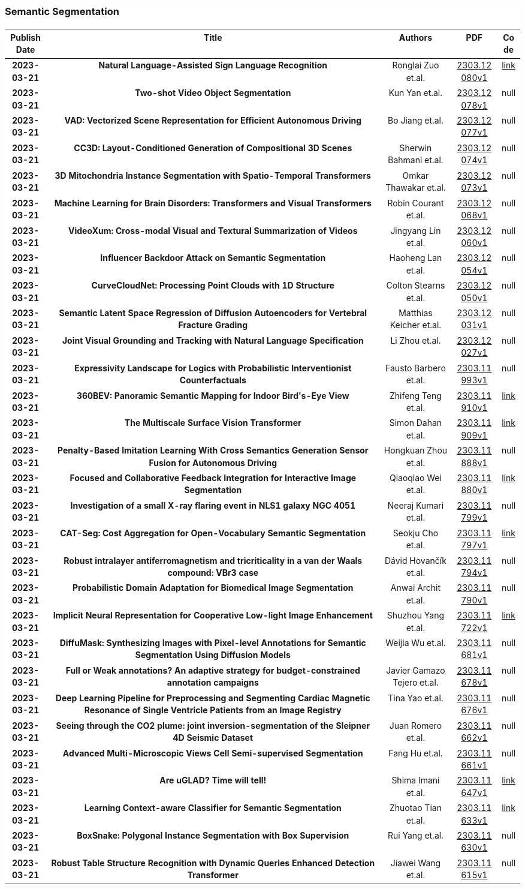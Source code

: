 ### Semantic Segmentation
|Publish Date|Title|Authors|PDF|Code|
| :---: | :---: | :---: | :---: | :---: |
|**2023-03-21**|**Natural Language-Assisted Sign Language Recognition**|Ronglai Zuo et.al.|[2303.12080v1](http://arxiv.org/abs/2303.12080v1)|[link](https://github.com/FangyunWei/SLRT)|
|**2023-03-21**|**Two-shot Video Object Segmentation**|Kun Yan et.al.|[2303.12078v1](http://arxiv.org/abs/2303.12078v1)|null|
|**2023-03-21**|**VAD: Vectorized Scene Representation for Efficient Autonomous Driving**|Bo Jiang et.al.|[2303.12077v1](http://arxiv.org/abs/2303.12077v1)|null|
|**2023-03-21**|**CC3D: Layout-Conditioned Generation of Compositional 3D Scenes**|Sherwin Bahmani et.al.|[2303.12074v1](http://arxiv.org/abs/2303.12074v1)|null|
|**2023-03-21**|**3D Mitochondria Instance Segmentation with Spatio-Temporal Transformers**|Omkar Thawakar et.al.|[2303.12073v1](http://arxiv.org/abs/2303.12073v1)|null|
|**2023-03-21**|**Machine Learning for Brain Disorders: Transformers and Visual Transformers**|Robin Courant et.al.|[2303.12068v1](http://arxiv.org/abs/2303.12068v1)|null|
|**2023-03-21**|**VideoXum: Cross-modal Visual and Textural Summarization of Videos**|Jingyang Lin et.al.|[2303.12060v1](http://arxiv.org/abs/2303.12060v1)|null|
|**2023-03-21**|**Influencer Backdoor Attack on Semantic Segmentation**|Haoheng Lan et.al.|[2303.12054v1](http://arxiv.org/abs/2303.12054v1)|null|
|**2023-03-21**|**CurveCloudNet: Processing Point Clouds with 1D Structure**|Colton Stearns et.al.|[2303.12050v1](http://arxiv.org/abs/2303.12050v1)|null|
|**2023-03-21**|**Semantic Latent Space Regression of Diffusion Autoencoders for Vertebral Fracture Grading**|Matthias Keicher et.al.|[2303.12031v1](http://arxiv.org/abs/2303.12031v1)|null|
|**2023-03-21**|**Joint Visual Grounding and Tracking with Natural Language Specification**|Li Zhou et.al.|[2303.12027v1](http://arxiv.org/abs/2303.12027v1)|null|
|**2023-03-21**|**Expressivity Landscape for Logics with Probabilistic Interventionist Counterfactuals**|Fausto Barbero et.al.|[2303.11993v1](http://arxiv.org/abs/2303.11993v1)|null|
|**2023-03-21**|**360BEV: Panoramic Semantic Mapping for Indoor Bird's-Eye View**|Zhifeng Teng et.al.|[2303.11910v1](http://arxiv.org/abs/2303.11910v1)|[link](https://github.com/jamycheung/360BEV)|
|**2023-03-21**|**The Multiscale Surface Vision Transformer**|Simon Dahan et.al.|[2303.11909v1](http://arxiv.org/abs/2303.11909v1)|[link](https://github.com/metrics-lab/surface-vision-transformers)|
|**2023-03-21**|**Penalty-Based Imitation Learning With Cross Semantics Generation Sensor Fusion for Autonomous Driving**|Hongkuan Zhou et.al.|[2303.11888v1](http://arxiv.org/abs/2303.11888v1)|null|
|**2023-03-21**|**Focused and Collaborative Feedback Integration for Interactive Image Segmentation**|Qiaoqiao Wei et.al.|[2303.11880v1](http://arxiv.org/abs/2303.11880v1)|[link](https://github.com/veizgyauzgyauz/fcfi)|
|**2023-03-21**|**Investigation of a small X-ray flaring event in NLS1 galaxy NGC 4051**|Neeraj Kumari et.al.|[2303.11799v1](http://arxiv.org/abs/2303.11799v1)|null|
|**2023-03-21**|**CAT-Seg: Cost Aggregation for Open-Vocabulary Semantic Segmentation**|Seokju Cho et.al.|[2303.11797v1](http://arxiv.org/abs/2303.11797v1)|[link](https://github.com/KU-CVLAB/CAT-Seg)|
|**2023-03-21**|**Robust intralayer antiferromagnetism and tricriticality in a van der Waals compound: VBr3 case**|Dávid Hovančík et.al.|[2303.11794v1](http://arxiv.org/abs/2303.11794v1)|null|
|**2023-03-21**|**Probabilistic Domain Adaptation for Biomedical Image Segmentation**|Anwai Archit et.al.|[2303.11790v1](http://arxiv.org/abs/2303.11790v1)|null|
|**2023-03-21**|**Implicit Neural Representation for Cooperative Low-light Image Enhancement**|Shuzhou Yang et.al.|[2303.11722v1](http://arxiv.org/abs/2303.11722v1)|[link](https://github.com/ysz2022/nerco)|
|**2023-03-21**|**DiffuMask: Synthesizing Images with Pixel-level Annotations for Semantic Segmentation Using Diffusion Models**|Weijia Wu et.al.|[2303.11681v1](http://arxiv.org/abs/2303.11681v1)|null|
|**2023-03-21**|**Full or Weak annotations? An adaptive strategy for budget-constrained annotation campaigns**|Javier Gamazo Tejero et.al.|[2303.11678v1](http://arxiv.org/abs/2303.11678v1)|null|
|**2023-03-21**|**Deep Learning Pipeline for Preprocessing and Segmenting Cardiac Magnetic Resonance of Single Ventricle Patients from an Image Registry**|Tina Yao et.al.|[2303.11676v1](http://arxiv.org/abs/2303.11676v1)|null|
|**2023-03-21**|**Seeing through the CO2 plume: joint inversion-segmentation of the Sleipner 4D Seismic Dataset**|Juan Romero et.al.|[2303.11662v1](http://arxiv.org/abs/2303.11662v1)|null|
|**2023-03-21**|**Advanced Multi-Microscopic Views Cell Semi-supervised Segmentation**|Fang Hu et.al.|[2303.11661v1](http://arxiv.org/abs/2303.11661v1)|null|
|**2023-03-21**|**Are uGLAD? Time will tell!**|Shima Imani et.al.|[2303.11647v1](http://arxiv.org/abs/2303.11647v1)|[link](https://github.com/harshs27/tglad)|
|**2023-03-21**|**Learning Context-aware Classifier for Semantic Segmentation**|Zhuotao Tian et.al.|[2303.11633v1](http://arxiv.org/abs/2303.11633v1)|[link](https://github.com/tianzhuotao/cac)|
|**2023-03-21**|**BoxSnake: Polygonal Instance Segmentation with Box Supervision**|Rui Yang et.al.|[2303.11630v1](http://arxiv.org/abs/2303.11630v1)|null|
|**2023-03-21**|**Robust Table Structure Recognition with Dynamic Queries Enhanced Detection Transformer**|Jiawei Wang et.al.|[2303.11615v1](http://arxiv.org/abs/2303.11615v1)|null|
